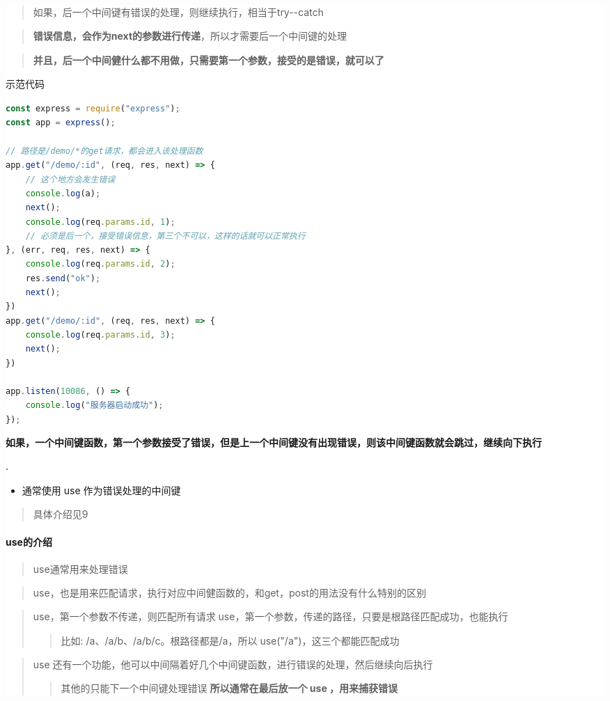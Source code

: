 > 如果，后一个中间键有错误的处理，则继续执行，相当于try--catch

> **错误信息，会作为next的参数进行传递**，所以才需要后一个中间键的处理

> **并且，后一个中间健什么都不用做，只需要第一个参数，接受的是错误，就可以了**

示范代码
```js
const express = require("express");
const app = express();

// 路径是/demo/*的get请求，都会进入该处理函数
app.get("/demo/:id", (req, res, next) => {
    // 这个地方会发生错误
    console.log(a);
    next();
    console.log(req.params.id, 1);
    // 必须是后一个，接受错误信息，第三个不可以，这样的话就可以正常执行
}, (err, req, res, next) => {
    console.log(req.params.id, 2);
    res.send("ok");
    next();
})
app.get("/demo/:id", (req, res, next) => {
    console.log(req.params.id, 3);
    next();
})

app.listen(10086, () => {
    console.log("服务器启动成功");
});

```


**如果，一个中间键函数，第一个参数接受了错误，但是上一个中间键没有出现错误，则该中间键函数就会跳过，继续向下执行** 


.
- 通常使用 use 作为错误处理的中间键
> 具体介绍见9






#### use的介绍
> use通常用来处理错误

> use，也是用来匹配请求，执行对应中间健函数的，和get，post的用法没有什么特别的区别

> use，第一个参数不传递，则匹配所有请求
> use，第一个参数，传递的路径，只要是根路径匹配成功，也能执行
>> 比如: /a、/a/b、/a/b/c。根路径都是/a，所以 use("/a")，这三个都能匹配成功

> use 还有一个功能，他可以中间隔着好几个中间键函数，进行错误的处理，然后继续向后执行
>> 其他的只能下一个中间键处理错误
>> **所以通常在最后放一个 use ，用来捕获错误**

